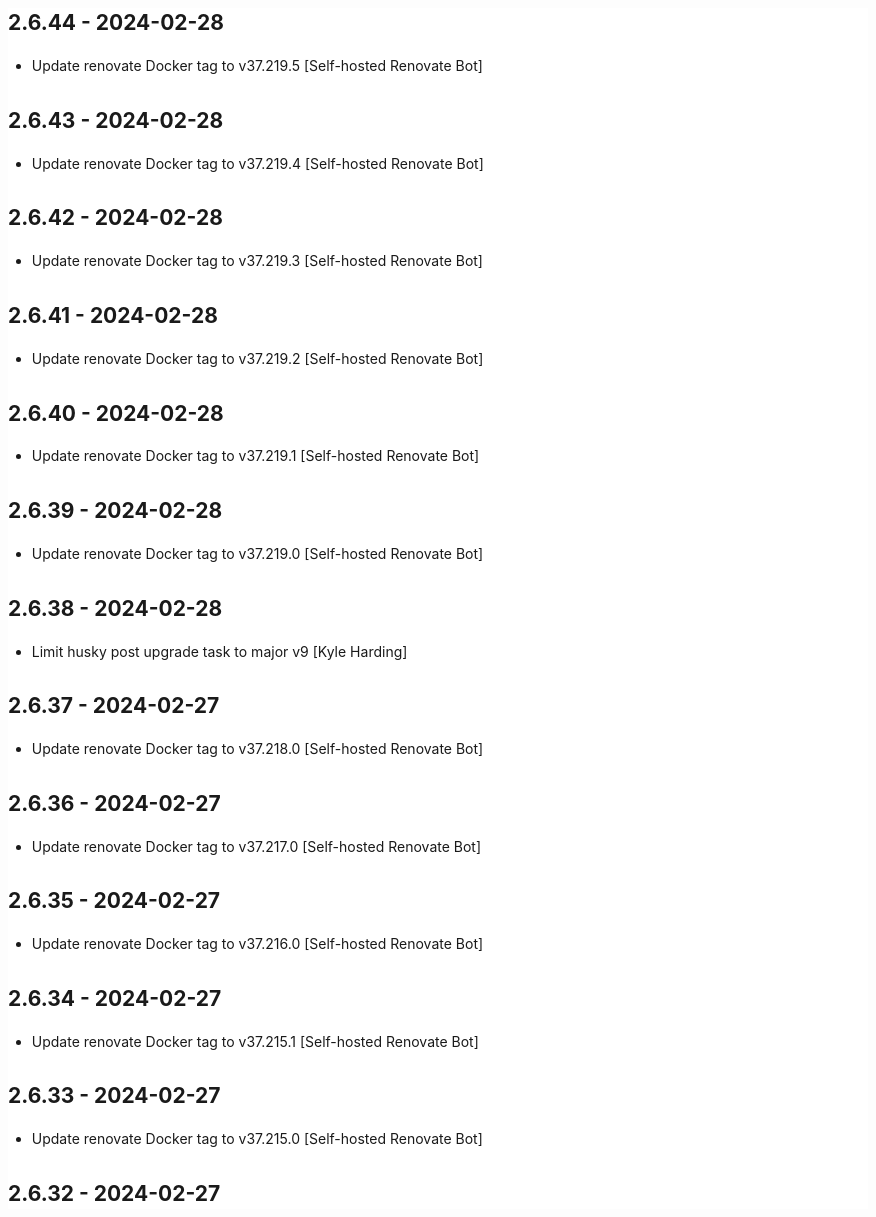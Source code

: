 ## 2.6.44 - 2024-02-28

* Update renovate Docker tag to v37.219.5 [Self-hosted Renovate Bot]

## 2.6.43 - 2024-02-28

* Update renovate Docker tag to v37.219.4 [Self-hosted Renovate Bot]

## 2.6.42 - 2024-02-28

* Update renovate Docker tag to v37.219.3 [Self-hosted Renovate Bot]

## 2.6.41 - 2024-02-28

* Update renovate Docker tag to v37.219.2 [Self-hosted Renovate Bot]

## 2.6.40 - 2024-02-28

* Update renovate Docker tag to v37.219.1 [Self-hosted Renovate Bot]

## 2.6.39 - 2024-02-28

* Update renovate Docker tag to v37.219.0 [Self-hosted Renovate Bot]

## 2.6.38 - 2024-02-28

* Limit husky post upgrade task to major v9 [Kyle Harding]

## 2.6.37 - 2024-02-27

* Update renovate Docker tag to v37.218.0 [Self-hosted Renovate Bot]

## 2.6.36 - 2024-02-27

* Update renovate Docker tag to v37.217.0 [Self-hosted Renovate Bot]

## 2.6.35 - 2024-02-27

* Update renovate Docker tag to v37.216.0 [Self-hosted Renovate Bot]

## 2.6.34 - 2024-02-27

* Update renovate Docker tag to v37.215.1 [Self-hosted Renovate Bot]

## 2.6.33 - 2024-02-27

* Update renovate Docker tag to v37.215.0 [Self-hosted Renovate Bot]

## 2.6.32 - 2024-02-27
